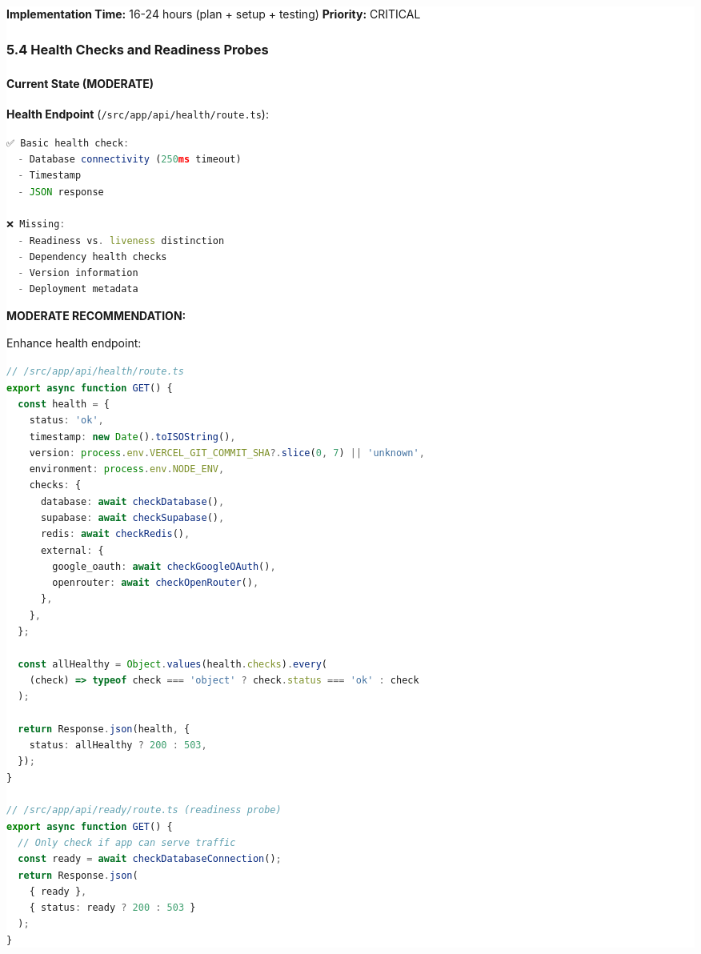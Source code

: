 **Implementation Time:** 16-24 hours (plan + setup + testing)
**Priority:** CRITICAL

### 5.4 Health Checks and Readiness Probes

#### Current State (MODERATE)

**Health Endpoint** (`/src/app/api/health/route.ts`):
```typescript
✅ Basic health check:
  - Database connectivity (250ms timeout)
  - Timestamp
  - JSON response

❌ Missing:
  - Readiness vs. liveness distinction
  - Dependency health checks
  - Version information
  - Deployment metadata
```

**MODERATE RECOMMENDATION:**

Enhance health endpoint:

```typescript
// /src/app/api/health/route.ts
export async function GET() {
  const health = {
    status: 'ok',
    timestamp: new Date().toISOString(),
    version: process.env.VERCEL_GIT_COMMIT_SHA?.slice(0, 7) || 'unknown',
    environment: process.env.NODE_ENV,
    checks: {
      database: await checkDatabase(),
      supabase: await checkSupabase(),
      redis: await checkRedis(),
      external: {
        google_oauth: await checkGoogleOAuth(),
        openrouter: await checkOpenRouter(),
      },
    },
  };

  const allHealthy = Object.values(health.checks).every(
    (check) => typeof check === 'object' ? check.status === 'ok' : check
  );

  return Response.json(health, {
    status: allHealthy ? 200 : 503,
  });
}

// /src/app/api/ready/route.ts (readiness probe)
export async function GET() {
  // Only check if app can serve traffic
  const ready = await checkDatabaseConnection();
  return Response.json(
    { ready },
    { status: ready ? 200 : 503 }
  );
}
```
